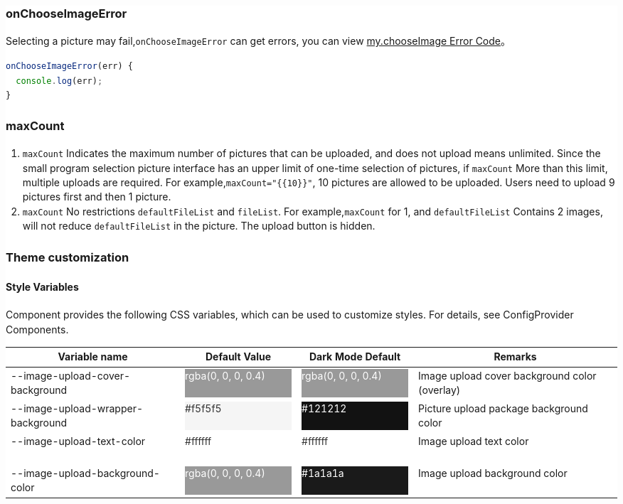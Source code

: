 ### onChooseImageError

Selecting a picture may fail,`onChooseImageError` can get errors, you can view [my.chooseImage Error Code](https://opendocs.alipay.com/mini/api/media/image/my.chooseimage#%E9%94%99%E8%AF%AF%E7%A0%81)。

```js
onChooseImageError(err) {
  console.log(err);
}
```

### maxCount

1. `maxCount` Indicates the maximum number of pictures that can be uploaded, and does not upload means unlimited. Since the small program selection picture interface has an upper limit of one-time selection of pictures, if `maxCount` More than this limit, multiple uploads are required. For example,`maxCount="{{10}}"`, 10 pictures are allowed to be uploaded. Users need to upload 9 pictures first and then 1 picture.
2. `maxCount` No restrictions `defaultFileList` and `fileList`. For example,`maxCount` for 1, and `defaultFileList` Contains 2 images, will not reduce `defaultFileList` in the picture. The upload button is hidden.

### Theme customization

#### Style Variables

Component provides the following CSS variables, which can be used to customize styles. For details, see ConfigProvider Components.

| Variable name                            | Default Value                                                                                                                  | Dark Mode Default                                                                                                          | Remarks                         |
| --------------------------------- | ----------------------------------------------------------------------------------------------------------------------- | ----------------------------------------------------------------------------------------------------------------------- | ---------------------------- |
| --image-upload-cover-background   | <div style="width: 150px; height: 40px; background-color: rgba(0, 0, 0, 0.4); color: #ffffff;">rgba(0, 0, 0, 0.4)</div> | <div style="width: 150px; height: 40px; background-color: rgba(0, 0, 0, 0.4); color: #ffffff;">rgba(0, 0, 0, 0.4)</div> | Image upload cover background color (overlay) |
| --image-upload-wrapper-background | <div style="width: 150px; height: 40px; background-color: #f5f5f5; color: #333333;">#f5f5f5</div>                       | <div style="width: 150px; height: 40px; background-color: #121212; color: #ffffff;">#121212</div>                       | Picture upload package background color         |
| --image-upload-text-color         | <div style="width: 150px; height: 40px; background-color: #ffffff; color: #333333;">#ffffff</div>                       | <div style="width: 150px; height: 40px; background-color: #ffffff; color: #333333;">#ffffff</div>                       | Image upload text color             |
| --image-upload-background-color   |  <div style="width: 150px; height: 40px; background-color: rgba(0, 0, 0, 0.4); color: #ffffff;">rgba(0, 0, 0, 0.4)</div>                                                                                                               | <div style="width: 150px; height: 40px; background-color: #1a1a1a; color: #ffffff;">#1a1a1a</div>                       | Image upload background color             |
